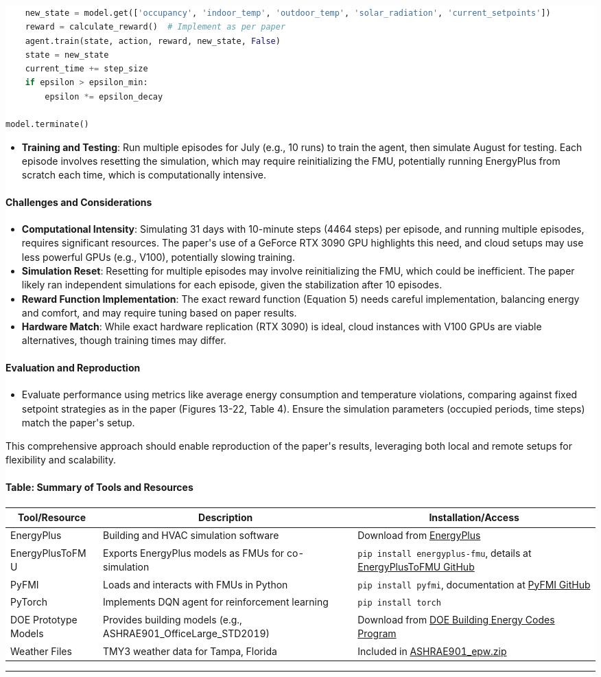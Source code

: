 ```python
    new_state = model.get(['occupancy', 'indoor_temp', 'outdoor_temp', 'solar_radiation', 'current_setpoints'])
    reward = calculate_reward()  # Implement as per paper
    agent.train(state, action, reward, new_state, False)
    state = new_state
    current_time += step_size
    if epsilon > epsilon_min:
        epsilon *= epsilon_decay

model.terminate()
```

- **Training and Testing**: Run multiple episodes for July (e.g., 10 runs) to train the agent, then simulate August for testing. Each episode involves resetting the simulation, which may require reinitializing the FMU, potentially running EnergyPlus from scratch each time, which is computationally intensive.

#### Challenges and Considerations
- **Computational Intensity**: Simulating 31 days with 10-minute steps (4464 steps) per episode, and running multiple episodes, requires significant resources. The paper's use of a GeForce RTX 3090 GPU highlights this need, and cloud setups may use less powerful GPUs (e.g., V100), potentially slowing training.
- **Simulation Reset**: Resetting for multiple episodes may involve reinitializing the FMU, which could be inefficient. The paper likely ran independent simulations for each episode, given the stabilization after 10 episodes.
- **Reward Function Implementation**: The exact reward function (Equation 5) needs careful implementation, balancing energy and comfort, and may require tuning based on paper results.
- **Hardware Match**: While exact hardware replication (RTX 3090) is ideal, cloud instances with V100 GPUs are viable alternatives, though training times may differ.

#### Evaluation and Reproduction
- Evaluate performance using metrics like average energy consumption and temperature violations, comparing against fixed setpoint strategies as in the paper (Figures 13-22, Table 4). Ensure the simulation parameters (occupied periods, time steps) match the paper's setup.

This comprehensive approach should enable reproduction of the paper's results, leveraging both local and remote setups for flexibility and scalability.

#### Table: Summary of Tools and Resources

| **Tool/Resource**          | **Description**                                                                 | **Installation/Access**                                      |
|----------------------------|-------------------------------------------------------------------------------|-------------------------------------------------------------|
| EnergyPlus                 | Building and HVAC simulation software                                         | Download from [EnergyPlus](https://energyplus.net/downloads) |
| EnergyPlusToFMU            | Exports EnergyPlus models as FMUs for co-simulation                           | `pip install energyplus-fmu`, details at [EnergyPlusToFMU GitHub](https://github.com/lbl-srg/EnergyPlusToFMU) |
| PyFMI                      | Loads and interacts with FMUs in Python                                       | `pip install pyfmi`, documentation at [PyFMI GitHub](https://github.com/modelon-community/PyFMI) |
| PyTorch                    | Implements DQN agent for reinforcement learning                               | `pip install torch`                                         |
| DOE Prototype Models       | Provides building models (e.g., ASHRAE901_OfficeLarge_STD2019)               | Download from [DOE Building Energy Codes Program](https://energycodes.gov/prototype-building-models) |
| Weather Files              | TMY3 weather data for Tampa, Florida                                          | Included in [ASHRAE901_epw.zip](https://energycodes.gov/sites/default/files/2023-10/ASHRAE901_epw.zip) |

---